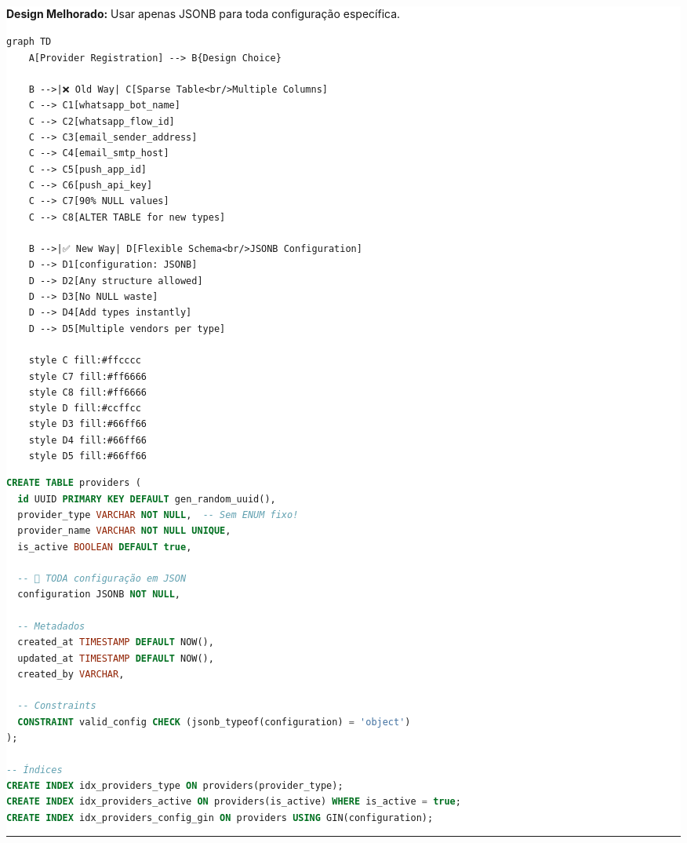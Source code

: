 **Design Melhorado:** Usar apenas JSONB para toda configuração específica.

```mermaid
graph TD
    A[Provider Registration] --> B{Design Choice}

    B -->|❌ Old Way| C[Sparse Table<br/>Multiple Columns]
    C --> C1[whatsapp_bot_name]
    C --> C2[whatsapp_flow_id]
    C --> C3[email_sender_address]
    C --> C4[email_smtp_host]
    C --> C5[push_app_id]
    C --> C6[push_api_key]
    C --> C7[90% NULL values]
    C --> C8[ALTER TABLE for new types]

    B -->|✅ New Way| D[Flexible Schema<br/>JSONB Configuration]
    D --> D1[configuration: JSONB]
    D --> D2[Any structure allowed]
    D --> D3[No NULL waste]
    D --> D4[Add types instantly]
    D --> D5[Multiple vendors per type]

    style C fill:#ffcccc
    style C7 fill:#ff6666
    style C8 fill:#ff6666
    style D fill:#ccffcc
    style D3 fill:#66ff66
    style D4 fill:#66ff66
    style D5 fill:#66ff66
```

```sql
CREATE TABLE providers (
  id UUID PRIMARY KEY DEFAULT gen_random_uuid(),
  provider_type VARCHAR NOT NULL,  -- Sem ENUM fixo!
  provider_name VARCHAR NOT NULL UNIQUE,
  is_active BOOLEAN DEFAULT true,

  -- 🎯 TODA configuração em JSON
  configuration JSONB NOT NULL,

  -- Metadados
  created_at TIMESTAMP DEFAULT NOW(),
  updated_at TIMESTAMP DEFAULT NOW(),
  created_by VARCHAR,

  -- Constraints
  CONSTRAINT valid_config CHECK (jsonb_typeof(configuration) = 'object')
);

-- Índices
CREATE INDEX idx_providers_type ON providers(provider_type);
CREATE INDEX idx_providers_active ON providers(is_active) WHERE is_active = true;
CREATE INDEX idx_providers_config_gin ON providers USING GIN(configuration);
```

---